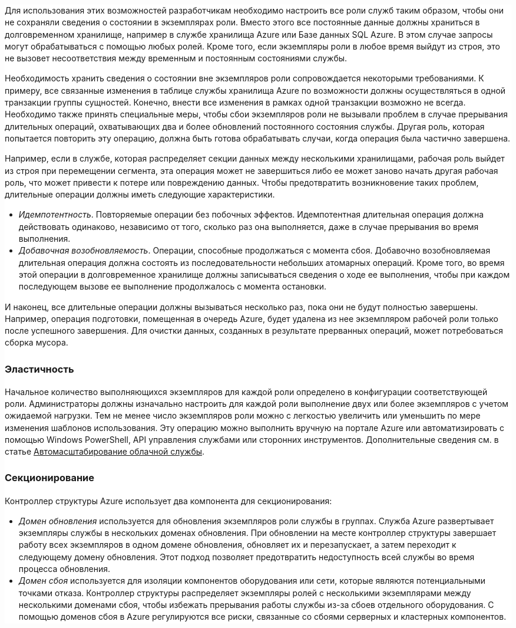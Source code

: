 Для использования этих возможностей разработчикам необходимо настроить все роли служб таким образом, чтобы они не сохраняли сведения о состоянии в экземплярах роли. Вместо этого все постоянные данные должны храниться в долговременном хранилище, например в службе хранилища Azure или Базе данных SQL Azure. В этом случае запросы могут обрабатываться с помощью любых ролей. Кроме того, если экземпляры роли в любое время выйдут из строя, это не вызовет несоответствия между временным и постоянным состояниями службы.

Необходимость хранить сведения о состоянии вне экземпляров роли сопровождается некоторыми требованиями. К примеру, все связанные изменения в таблице службы хранилища Azure по возможности должны осуществляться в одной транзакции группы сущностей. Конечно, внести все изменения в рамках одной транзакции возможно не всегда. Необходимо также принять специальные меры, чтобы сбои экземпляров роли не вызывали проблем в случае прерывания длительных операций, охватывающих два и более обновлений постоянного состояния службы. Другая роль, которая попытается повторить эту операцию, должна быть готова обрабатывать случаи, когда операция была частично завершена.

Например, если в службе, которая распределяет секции данных между несколькими хранилищами, рабочая роль выйдет из строя при перемещении сегмента, эта операция может не завершиться либо ее может заново начать другая рабочая роль, что может привести к потере или повреждению данных. Чтобы предотвратить возникновение таких проблем, длительные операции должны иметь следующие характеристики.

* *Идемпотентность*. Повторяемые операции без побочных эффектов. Идемпотентная длительная операция должна действовать одинаково, независимо от того, сколько раз она выполняется, даже в случае прерывания во время выполнения.
* *Добавочная возобновляемость*. Операции, способные продолжаться с момента сбоя. Добавочно возобновляемая длительная операция должна состоять из последовательности небольших атомарных операций. Кроме того, во время этой операции в долговременное хранилище должны записываться сведения о ходе ее выполнения, чтобы при каждом последующем вызове ее выполнение продолжалось с момента остановки.

И наконец, все длительные операции должны вызываться несколько раз, пока они не будут полностью завершены. Например, операция подготовки, помещенная в очередь Azure, будет удалена из нее экземпляром рабочей роли только после успешного завершения. Для очистки данных, созданных в результате прерванных операций, может потребоваться сборка мусора.

### <a name="elasticity"></a>Эластичность
Начальное количество выполняющихся экземпляров для каждой роли определено в конфигурации соответствующей роли. Администраторы должны изначально настроить для каждой роли выполнение двух или более экземпляров с учетом ожидаемой нагрузки. Тем не менее число экземпляров роли можно с легкостью увеличить или уменьшить по мере изменения шаблонов использования. Эту операцию можно выполнить вручную на портале Azure или автоматизировать с помощью Windows PowerShell, API управления службами или сторонних инструментов. Дополнительные сведения см. в статье [Автомасштабирование облачной службы](../cloud-services/cloud-services-how-to-scale.md).

### <a name="partitioning"></a>Секционирование
Контроллер структуры Azure использует два компонента для секционирования:

* *Домен обновления* используется для обновления экземпляров роли службы в группах. Служба Azure развертывает экземпляры службы в нескольких доменах обновления. При обновлении на месте контроллер структуры завершает работу всех экземпляров в одном домене обновления, обновляет их и перезапускает, а затем переходит к следующему домену обновления. Этот подход позволяет предотвратить недоступность всей службы во время процесса обновления.
* *Домен сбоя* используется для изоляции компонентов оборудования или сети, которые являются потенциальными точками отказа. Контроллер структуры распределяет экземпляры ролей с несколькими экземплярами между несколькими доменами сбоя, чтобы избежать прерывания работы службы из-за сбоев отдельного оборудования. С помощью доменов сбоя в Azure регулируются все риски, связанные со сбоями серверных и кластерных компонентов.
